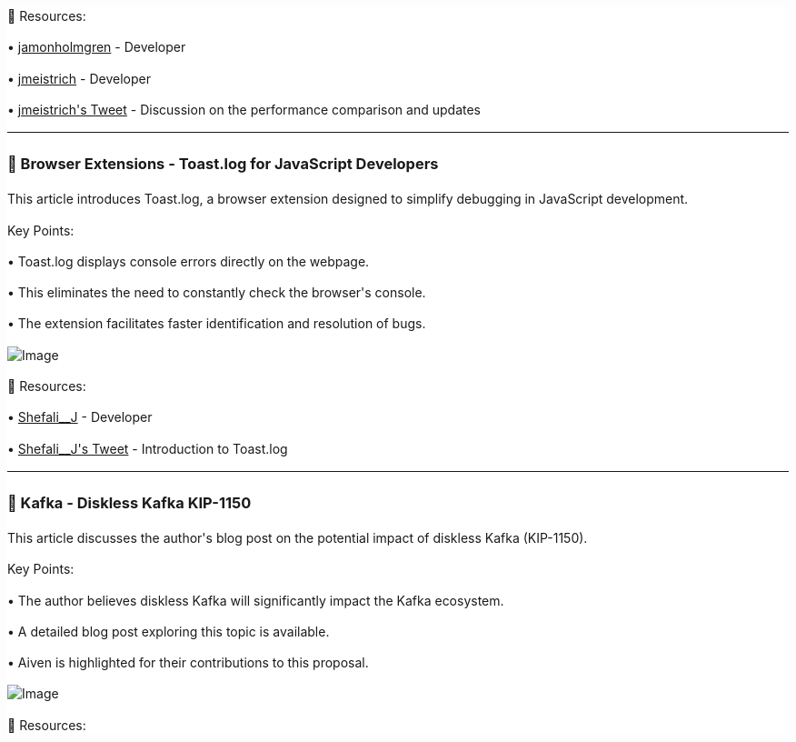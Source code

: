 🔗 Resources:

• [jamonholmgren](https://x.com/jamonholmgren) -  Developer


• [jmeistrich](https://x.com/jmeistrich) - Developer


• [jmeistrich's Tweet](https://x.com/jmeistrich/status/1918316076787810365) - Discussion on the performance comparison and updates


---

### 🚀 Browser Extensions - Toast.log for JavaScript Developers

This article introduces Toast.log, a browser extension designed to simplify debugging in JavaScript development.

Key Points:

• Toast.log displays console errors directly on the webpage.


•  This eliminates the need to constantly check the browser's console.


•  The extension facilitates faster identification and resolution of bugs.



![Image](https://pbs.twimg.com/ext_tw_video_thumb/1918627022248816640/pu/img/tuImHAp7qsH6t7P6.jpg)

🔗 Resources:

• [Shefali__J](https://x.com/Shefali__J) -  Developer


• [Shefali__J's Tweet](https://x.com/Shefali__J/status/1918627118759518673) - Introduction to Toast.log


---

### 🤖 Kafka - Diskless Kafka KIP-1150

This article discusses the author's blog post on the potential impact of diskless Kafka (KIP-1150).

Key Points:

• The author believes diskless Kafka will significantly impact the Kafka ecosystem.


•  A detailed blog post exploring this topic is available.


• Aiven is highlighted for their contributions to this proposal.


![Image](https://pbs.twimg.com/media/GqA3tjqXAAAfi8L?format=jpg&name=small)

🔗 Resources:
